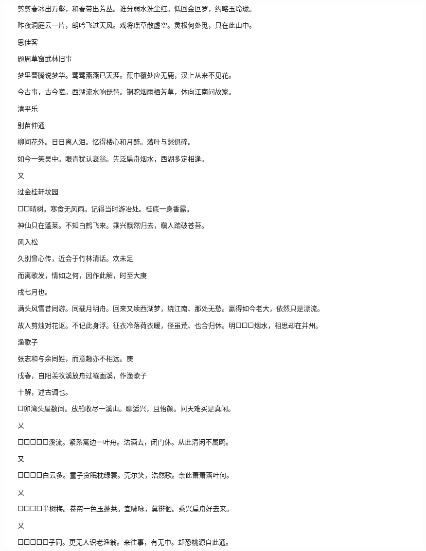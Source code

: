 　　剪剪春冰出万壑，和春带出芳丛。谁分弱水洗尘红。低回金叵罗，约略玉玲珑。

　　昨夜洞庭云一片，朗吟飞过天风。戏将瑶草散虚空。灵根何处觅，只在此山中。

　　思佳客

　　题周草窗武林旧事

　　梦里瞢腾说梦华。莺莺燕燕已天涯。蕉中覆处应无鹿，汉上从来不见花。

　　今古事，古今嗟。西湖流水响琵琶。铜驼烟雨栖芳草，休向江南问故家。

　　清平乐

　　别苗仲通

　　柳间花外。日日离人泪。忆得楼心和月醉。落叶与愁俱碎。

　　如今一笑吴中。眼青犹认衰翁。先泛扁舟烟水，西湖多定相逢。

　　又

　　过金桂轩坟园

　　□□晴树。寒食无风雨。记得当时游冶处。桂底一身香露。

　　神仙只在蓬莱。不知白鹤飞来。乘兴飘然归去，瞋人踏破苍苔。

　　风入松

　　久别曾心传，近会于竹林清话。欢未足

　　而离歌发，情如之何，因作此解，时至大庚

　　戌七月也。

　　满头风雪昔同游。同载月明舟。回来又续西湖梦，绕江南、那处无愁。赢得如今老大，依然只是漂流。

　　故人剪烛对花讴。不记此身浮。征衣冷落荷衣暖，径虽荒、也合归休。明□□□烟水，相思却在并州。

　　渔歌子

　　张志和与余同姓，而意趣亦不相远。庚

　　戌春，自阳羡牧溪放舟过罨画溪，作渔歌子

　　十解，述古调也。

　　□卯湾头屋数间。放船收尽一溪山。聊适兴，且怡颜。问天难买是真闲。

　　又

　　□□□□□溪流。紧系篱边一叶舟。沽酒去，闭门休。从此清闲不属鸥。

　　又

　　□□□□白云多。童子贪眠枕绿蓑。莞尔笑，浩然歌。奈此萧萧落叶何。

　　又

　　□□□□半树梅。卷帘一色玉蓬莱。宜啸咏，莫徘徊。乘兴扁舟好去来。

　　又

　　□□□□□子同。更无人识老渔翁。来往事，有无中。却恐桃源自此通。
